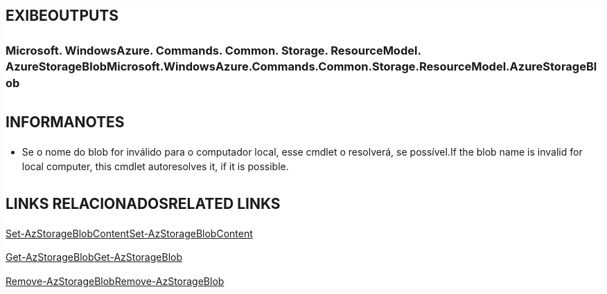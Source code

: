 ## <span data-ttu-id="4acec-166">EXIBE</span><span class="sxs-lookup"><span data-stu-id="4acec-166">OUTPUTS</span></span>

### <span data-ttu-id="4acec-167">Microsoft. WindowsAzure. Commands. Common. Storage. ResourceModel. AzureStorageBlob</span><span class="sxs-lookup"><span data-stu-id="4acec-167">Microsoft.WindowsAzure.Commands.Common.Storage.ResourceModel.AzureStorageBlob</span></span>

## <span data-ttu-id="4acec-168">INFORMA</span><span class="sxs-lookup"><span data-stu-id="4acec-168">NOTES</span></span>
* <span data-ttu-id="4acec-169">Se o nome do blob for inválido para o computador local, esse cmdlet o resolverá, se possível.</span><span class="sxs-lookup"><span data-stu-id="4acec-169">If the blob name is invalid for local computer, this cmdlet autoresolves it, if it is possible.</span></span>

## <span data-ttu-id="4acec-170">LINKS RELACIONADOS</span><span class="sxs-lookup"><span data-stu-id="4acec-170">RELATED LINKS</span></span>

[<span data-ttu-id="4acec-171">Set-AzStorageBlobContent</span><span class="sxs-lookup"><span data-stu-id="4acec-171">Set-AzStorageBlobContent</span></span>](./Set-AzStorageBlobContent.md)

[<span data-ttu-id="4acec-172">Get-AzStorageBlob</span><span class="sxs-lookup"><span data-stu-id="4acec-172">Get-AzStorageBlob</span></span>](./Get-AzStorageBlob.md)

[<span data-ttu-id="4acec-173">Remove-AzStorageBlob</span><span class="sxs-lookup"><span data-stu-id="4acec-173">Remove-AzStorageBlob</span></span>](./Remove-AzStorageBlob.md)
